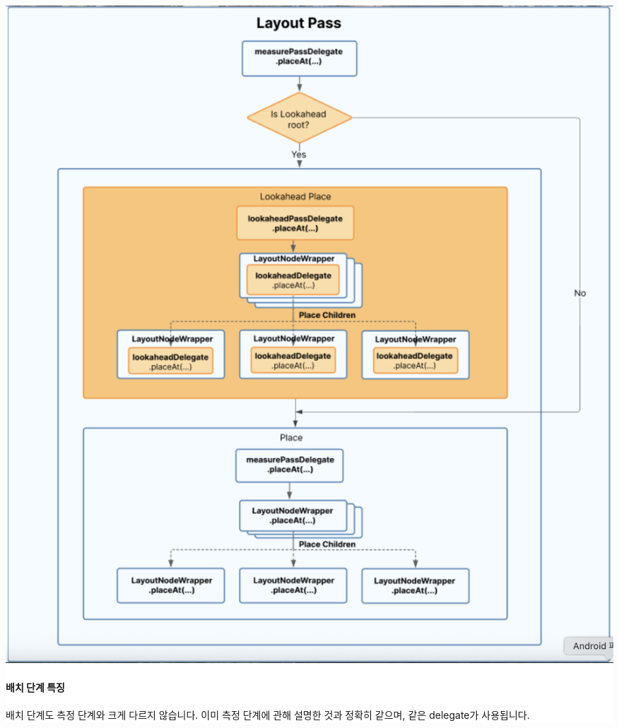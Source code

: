 ![LookaheadLayoutPass](./screenshots/LookaheadLayoutPass.png)

#### 배치 단계 특징

배치 단계도 측정 단계와 크게 다르지 않습니다. 이미 측정 단계에 관해 설명한 것과 정확히 같으며, 같은 delegate가 사용됩니다. 
